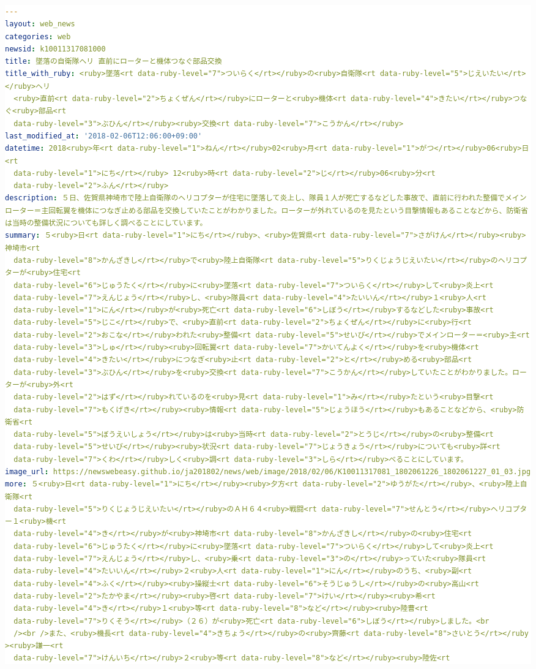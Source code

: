 ```yaml
---
layout: web_news
categories: web
newsid: k10011317081000
title: 墜落の自衛隊ヘリ 直前にローターと機体つなぐ部品交換
title_with_ruby: <ruby>墜落<rt data-ruby-level="7">ついらく</rt></ruby>の<ruby>自衛隊<rt data-ruby-level="5">じえいたい</rt></ruby>ヘリ
  <ruby>直前<rt data-ruby-level="2">ちょくぜん</rt></ruby>にローターと<ruby>機体<rt data-ruby-level="4">きたい</rt></ruby>つなぐ<ruby>部品<rt
  data-ruby-level="3">ぶひん</rt></ruby><ruby>交換<rt data-ruby-level="7">こうかん</rt></ruby>
last_modified_at: '2018-02-06T12:06:00+09:00'
datetime: 2018<ruby>年<rt data-ruby-level="1">ねん</rt></ruby>02<ruby>月<rt data-ruby-level="1">がつ</rt></ruby>06<ruby>日<rt
  data-ruby-level="1">にち</rt></ruby> 12<ruby>時<rt data-ruby-level="2">じ</rt></ruby>06<ruby>分<rt
  data-ruby-level="2">ふん</rt></ruby>
description: ５日、佐賀県神埼市で陸上自衛隊のヘリコプターが住宅に墜落して炎上し、隊員１人が死亡するなどした事故で、直前に行われた整備でメインローター＝主回転翼を機体につなぎ止める部品を交換していたことがわかりました。ローターが外れているのを見たという目撃情報もあることなどから、防衛省は当時の整備状況についても詳しく調べることにしています。
summary: ５<ruby>日<rt data-ruby-level="1">にち</rt></ruby>、<ruby>佐賀県<rt data-ruby-level="7">さがけん</rt></ruby><ruby>神埼市<rt
  data-ruby-level="8">かんざきし</rt></ruby>で<ruby>陸上自衛隊<rt data-ruby-level="5">りくじょうじえいたい</rt></ruby>のヘリコプターが<ruby>住宅<rt
  data-ruby-level="6">じゅうたく</rt></ruby>に<ruby>墜落<rt data-ruby-level="7">ついらく</rt></ruby>して<ruby>炎上<rt
  data-ruby-level="7">えんじょう</rt></ruby>し、<ruby>隊員<rt data-ruby-level="4">たいいん</rt></ruby>１<ruby>人<rt
  data-ruby-level="1">にん</rt></ruby>が<ruby>死亡<rt data-ruby-level="6">しぼう</rt></ruby>するなどした<ruby>事故<rt
  data-ruby-level="5">じこ</rt></ruby>で、<ruby>直前<rt data-ruby-level="2">ちょくぜん</rt></ruby>に<ruby>行<rt
  data-ruby-level="2">おこな</rt></ruby>われた<ruby>整備<rt data-ruby-level="5">せいび</rt></ruby>でメインローター＝<ruby>主<rt
  data-ruby-level="3">しゅ</rt></ruby><ruby>回転翼<rt data-ruby-level="7">かいてんよく</rt></ruby>を<ruby>機体<rt
  data-ruby-level="4">きたい</rt></ruby>につなぎ<ruby>止<rt data-ruby-level="2">と</rt></ruby>める<ruby>部品<rt
  data-ruby-level="3">ぶひん</rt></ruby>を<ruby>交換<rt data-ruby-level="7">こうかん</rt></ruby>していたことがわかりました。ローターが<ruby>外<rt
  data-ruby-level="2">はず</rt></ruby>れているのを<ruby>見<rt data-ruby-level="1">み</rt></ruby>たという<ruby>目撃<rt
  data-ruby-level="7">もくげき</rt></ruby><ruby>情報<rt data-ruby-level="5">じょうほう</rt></ruby>もあることなどから、<ruby>防衛省<rt
  data-ruby-level="5">ぼうえいしょう</rt></ruby>は<ruby>当時<rt data-ruby-level="2">とうじ</rt></ruby>の<ruby>整備<rt
  data-ruby-level="5">せいび</rt></ruby><ruby>状況<rt data-ruby-level="7">じょうきょう</rt></ruby>についても<ruby>詳<rt
  data-ruby-level="7">くわ</rt></ruby>しく<ruby>調<rt data-ruby-level="3">しら</rt></ruby>べることにしています。
image_url: https://newswebeasy.github.io/ja201802/news/web/image/2018/02/06/K10011317081_1802061226_1802061227_01_03.jpg
more: ５<ruby>日<rt data-ruby-level="1">にち</rt></ruby><ruby>夕方<rt data-ruby-level="2">ゆうがた</rt></ruby>、<ruby>陸上自衛隊<rt
  data-ruby-level="5">りくじょうじえいたい</rt></ruby>のＡＨ６４<ruby>戦闘<rt data-ruby-level="7">せんとう</rt></ruby>ヘリコプター１<ruby>機<rt
  data-ruby-level="4">き</rt></ruby>が<ruby>神埼市<rt data-ruby-level="8">かんざきし</rt></ruby>の<ruby>住宅<rt
  data-ruby-level="6">じゅうたく</rt></ruby>に<ruby>墜落<rt data-ruby-level="7">ついらく</rt></ruby>して<ruby>炎上<rt
  data-ruby-level="7">えんじょう</rt></ruby>し、<ruby>乗<rt data-ruby-level="3">の</rt></ruby>っていた<ruby>隊員<rt
  data-ruby-level="4">たいいん</rt></ruby>２<ruby>人<rt data-ruby-level="1">にん</rt></ruby>のうち、<ruby>副<rt
  data-ruby-level="4">ふく</rt></ruby><ruby>操縦士<rt data-ruby-level="6">そうじゅうし</rt></ruby>の<ruby>高山<rt
  data-ruby-level="2">たかやま</rt></ruby><ruby>啓<rt data-ruby-level="7">けい</rt></ruby><ruby>希<rt
  data-ruby-level="4">き</rt></ruby>１<ruby>等<rt data-ruby-level="8">など</rt></ruby><ruby>陸曹<rt
  data-ruby-level="7">りくそう</rt></ruby>（２６）が<ruby>死亡<rt data-ruby-level="6">しぼう</rt></ruby>しました。<br
  /><br />また、<ruby>機長<rt data-ruby-level="4">きちょう</rt></ruby>の<ruby>齊藤<rt data-ruby-level="8">さいとう</rt></ruby><ruby>謙一<rt
  data-ruby-level="7">けんいち</rt></ruby>２<ruby>等<rt data-ruby-level="8">など</rt></ruby><ruby>陸佐<rt
```
